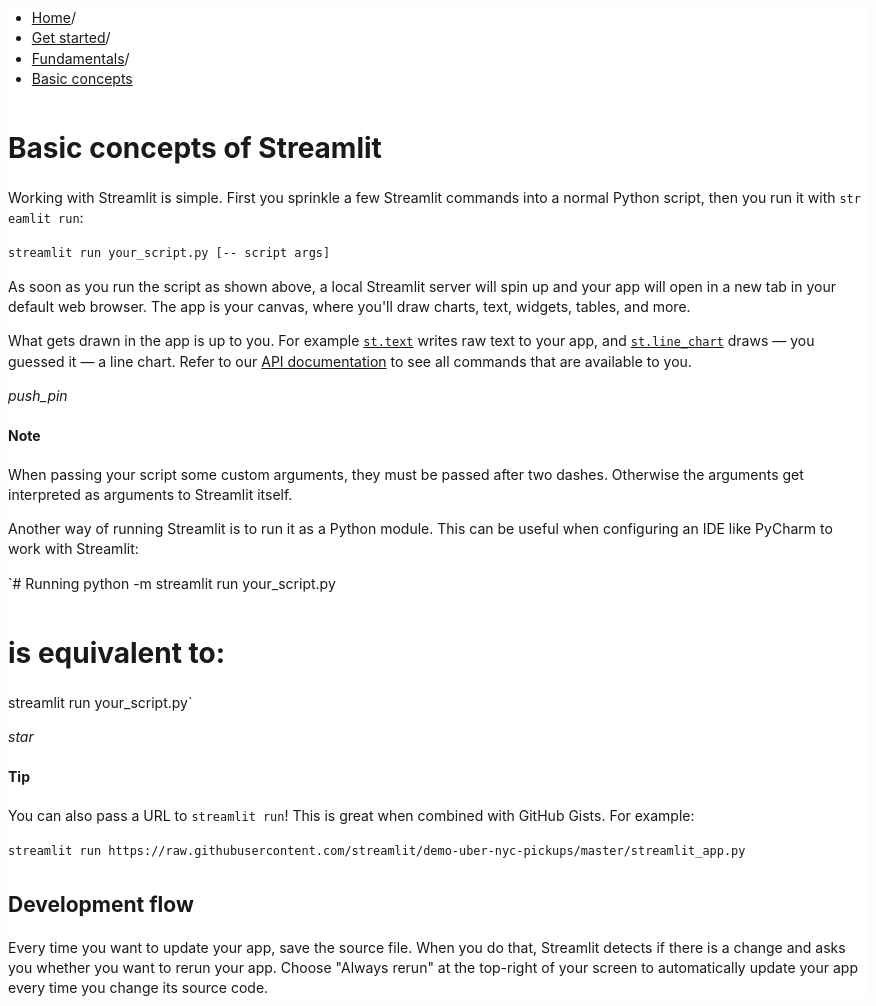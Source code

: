* [Home](/)/
* [Get started](/get-started)/
* [Fundamentals](/get-started/fundamentals)/
* [Basic concepts](/get-started/fundamentals/main-concepts)

Basic concepts of Streamlit
===========================

Working with Streamlit is simple. First you sprinkle a few Streamlit commands
into a normal Python script, then you run it with `streamlit run`:

`streamlit run your_script.py [-- script args]`

As soon as you run the script as shown above, a local Streamlit server will
spin up and your app will open in a new tab in your default web browser. The app
is your canvas, where you'll draw charts, text, widgets, tables, and more.

What gets drawn in the app is up to you. For example
[`st.text`](/develop/api-reference/text/st.text) writes raw text to your app, and
[`st.line_chart`](/develop/api-reference/charts/st.line_chart) draws — you guessed it — a
line chart. Refer to our [API documentation](/develop/api-reference) to see all commands that
are available to you.

*push\_pin*

#### Note

When passing your script some custom arguments, they must be passed after two dashes. Otherwise the
arguments get interpreted as arguments to Streamlit itself.

Another way of running Streamlit is to run it as a Python module. This can be
useful when configuring an IDE like PyCharm to work with Streamlit:

`# Running
python -m streamlit run your_script.py
# is equivalent to:
streamlit run your_script.py`

*star*

#### Tip

You can also pass a URL to `streamlit run`! This is great when combined with
GitHub Gists. For example:

`streamlit run https://raw.githubusercontent.com/streamlit/demo-uber-nyc-pickups/master/streamlit_app.py`

Development flow
----------------

Every time you want to update your app, save the source file. When you do
that, Streamlit detects if there is a change and asks you whether you want to
rerun your app. Choose "Always rerun" at the top-right of your screen to
automatically update your app every time you change its source code.
